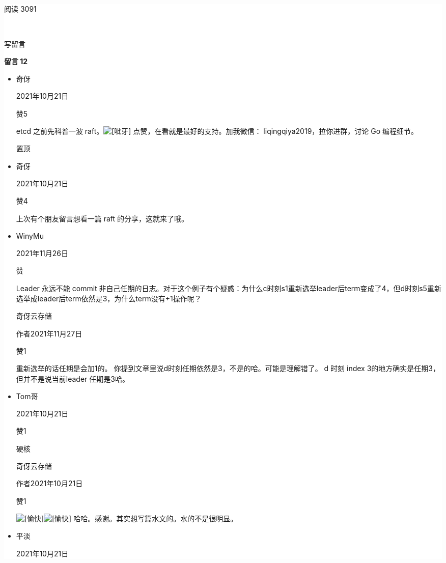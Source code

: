 阅读 3091

​

写留言

**留言 12**

- 奇伢
    
    2021年10月21日
    
    赞5
    
    etcd 之前先科普一波 raft。![[呲牙]](https://res.wx.qq.com/mpres/zh_CN/htmledition/comm_htmledition/images/pic/common/pic_blank.gif) 点赞，在看就是最好的支持。加我微信： liqingqiya2019，拉你进群，讨论 Go 编程细节。
    
    置顶
    
- 奇伢
    
    2021年10月21日
    
    赞4
    
    上次有个朋友留言想看一篇 raft 的分享，这就来了哦。
    
- WinyMu
    
    2021年11月26日
    
    赞
    
    Leader 永远不能 commit 非自己任期的日志。对于这个例子有个疑惑：为什么c时刻s1重新选举leader后term变成了4，但d时刻s5重新选举成leader后term依然是3，为什么term没有+1操作呢？
    
    奇伢云存储
    
    作者2021年11月27日
    
    赞1
    
    重新选举的话任期是会加1的。 你提到文章里说d时刻任期依然是3，不是的哈。可能是理解错了。 d 时刻 index 3的地方确实是任期3，但并不是说当前leader 任期是3哈。
    
- Tom哥
    
    2021年10月21日
    
    赞1
    
    硬核
    
    奇伢云存储
    
    作者2021年10月21日
    
    赞1
    
    ![[愉快]](https://res.wx.qq.com/mpres/zh_CN/htmledition/comm_htmledition/images/pic/common/pic_blank.gif)![[愉快]](https://res.wx.qq.com/mpres/zh_CN/htmledition/comm_htmledition/images/pic/common/pic_blank.gif) 哈哈。感谢。其实想写篇水文的。水的不是很明显。
    
- 平淡
    
    2021年10月21日
    